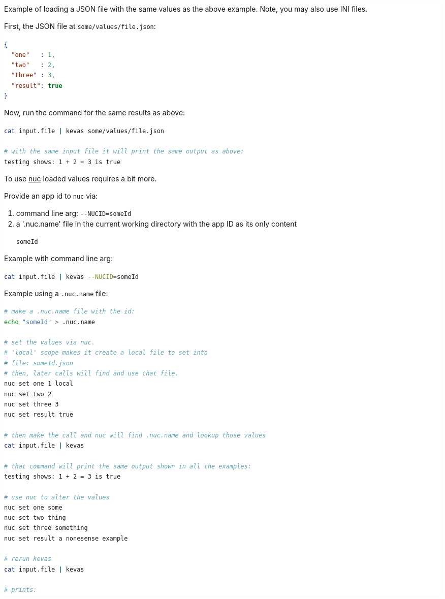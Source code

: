 Example of loading a JSON file with the same values as the above example. Note, you may also use INI files.

First, the JSON file at `some/values/file.json`:

```json
{
  "one"   : 1,
  "two"   : 2,
  "three" : 3,
  "result": true
}
```

Now, run the command for the same results as above:

```sh
cat input.file | kevas some/values/file.json

# with the same input file it will print the same output as above:
testing shows: 1 + 2 = 3 is true
```

To use [nuc](https://npmjs.com/package/nuc) loaded values requires a bit more.

Provide an app id to `nuc` via:

1. command line arg: `--NUCID=someId`
2. a '.nuc.name' file in the current working directory with the app ID as its only content
    ```
    someId
    ```

Example with command line arg:

```sh
cat input.file | kevas --NUCID=someId
```

Example using a `.nuc.name` file:

```sh
# make a .nuc.name file with the id:
echo "someId" > .nuc.name

# set the values via nuc.
# 'local' scope makes it create a local file to set into
# file: someId.json
# then, later calls will find and use that file.
nuc set one 1 local
nuc set two 2
nuc set three 3
nuc set result true

# then make the call and nuc will find .nuc.name and lookup those values
cat input.file | kevas

# that command will print the same output shown in all the examples:
testing shows: 1 + 2 = 3 is true

# use nuc to alter the values
nuc set one some
nuc set two thing
nuc set three something
nuc set result a nonesense example

# rerun kevas
cat input.file | kevas

# prints:
```